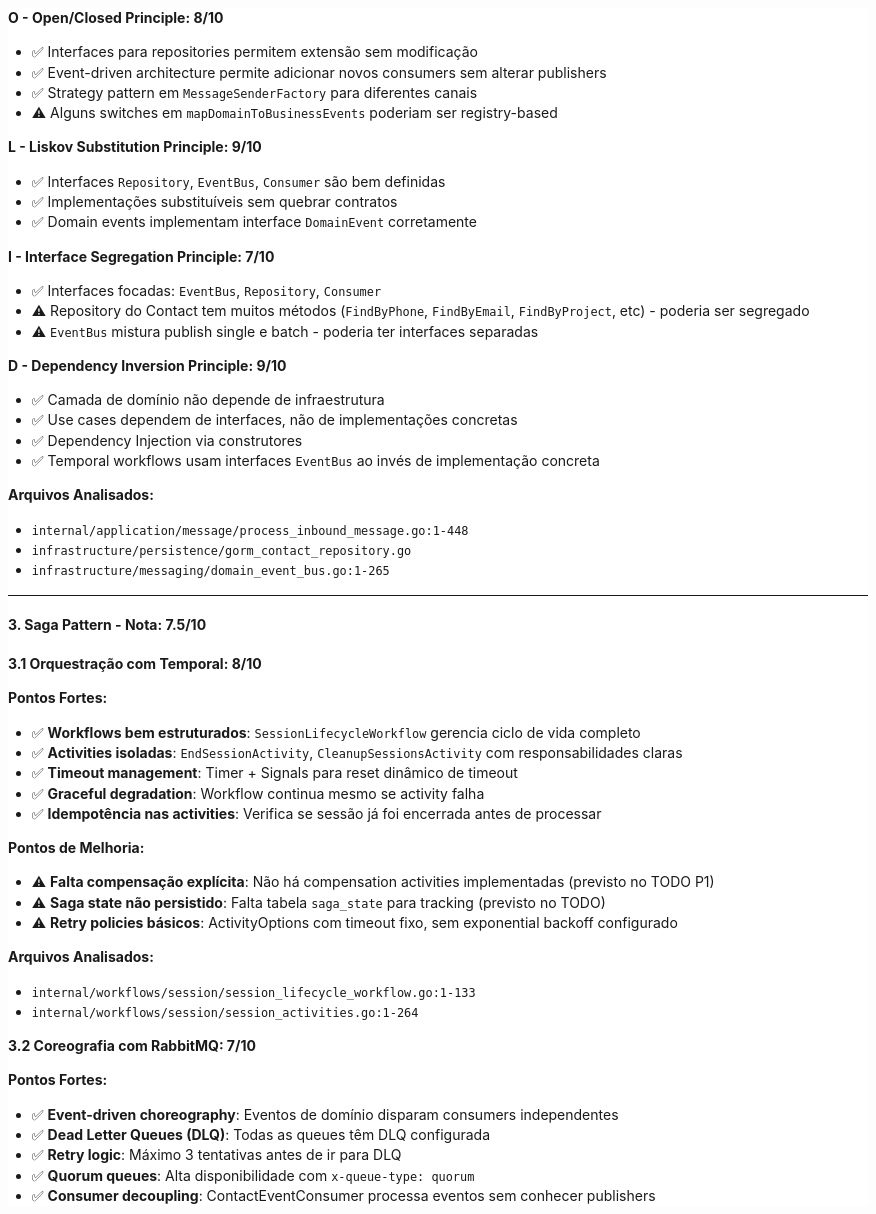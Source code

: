 **O - Open/Closed Principle: 8/10**
- ✅ Interfaces para repositories permitem extensão sem modificação
- ✅ Event-driven architecture permite adicionar novos consumers sem alterar publishers
- ✅ Strategy pattern em `MessageSenderFactory` para diferentes canais
- ⚠️ Alguns switches em `mapDomainToBusinessEvents` poderiam ser registry-based

**L - Liskov Substitution Principle: 9/10**
- ✅ Interfaces `Repository`, `EventBus`, `Consumer` são bem definidas
- ✅ Implementações substituíveis sem quebrar contratos
- ✅ Domain events implementam interface `DomainEvent` corretamente

**I - Interface Segregation Principle: 7/10**
- ✅ Interfaces focadas: `EventBus`, `Repository`, `Consumer`
- ⚠️ Repository do Contact tem muitos métodos (`FindByPhone`, `FindByEmail`, `FindByProject`, etc) - poderia ser segregado
- ⚠️ `EventBus` mistura publish single e batch - poderia ter interfaces separadas

**D - Dependency Inversion Principle: 9/10**
- ✅ Camada de domínio não depende de infraestrutura
- ✅ Use cases dependem de interfaces, não de implementações concretas
- ✅ Dependency Injection via construtores
- ✅ Temporal workflows usam interfaces `EventBus` ao invés de implementação concreta

**Arquivos Analisados:**
- `internal/application/message/process_inbound_message.go:1-448`
- `infrastructure/persistence/gorm_contact_repository.go`
- `infrastructure/messaging/domain_event_bus.go:1-265`

---

#### **3. Saga Pattern - Nota: 7.5/10**

**3.1 Orquestração com Temporal: 8/10**

**Pontos Fortes:**
- ✅ **Workflows bem estruturados**: `SessionLifecycleWorkflow` gerencia ciclo de vida completo
- ✅ **Activities isoladas**: `EndSessionActivity`, `CleanupSessionsActivity` com responsabilidades claras
- ✅ **Timeout management**: Timer + Signals para reset dinâmico de timeout
- ✅ **Graceful degradation**: Workflow continua mesmo se activity falha
- ✅ **Idempotência nas activities**: Verifica se sessão já foi encerrada antes de processar

**Pontos de Melhoria:**
- ⚠️ **Falta compensação explícita**: Não há compensation activities implementadas (previsto no TODO P1)
- ⚠️ **Saga state não persistido**: Falta tabela `saga_state` para tracking (previsto no TODO)
- ⚠️ **Retry policies básicos**: ActivityOptions com timeout fixo, sem exponential backoff configurado

**Arquivos Analisados:**
- `internal/workflows/session/session_lifecycle_workflow.go:1-133`
- `internal/workflows/session/session_activities.go:1-264`

**3.2 Coreografia com RabbitMQ: 7/10**

**Pontos Fortes:**
- ✅ **Event-driven choreography**: Eventos de domínio disparam consumers independentes
- ✅ **Dead Letter Queues (DLQ)**: Todas as queues têm DLQ configurada
- ✅ **Retry logic**: Máximo 3 tentativas antes de ir para DLQ
- ✅ **Quorum queues**: Alta disponibilidade com `x-queue-type: quorum`
- ✅ **Consumer decoupling**: ContactEventConsumer processa eventos sem conhecer publishers
